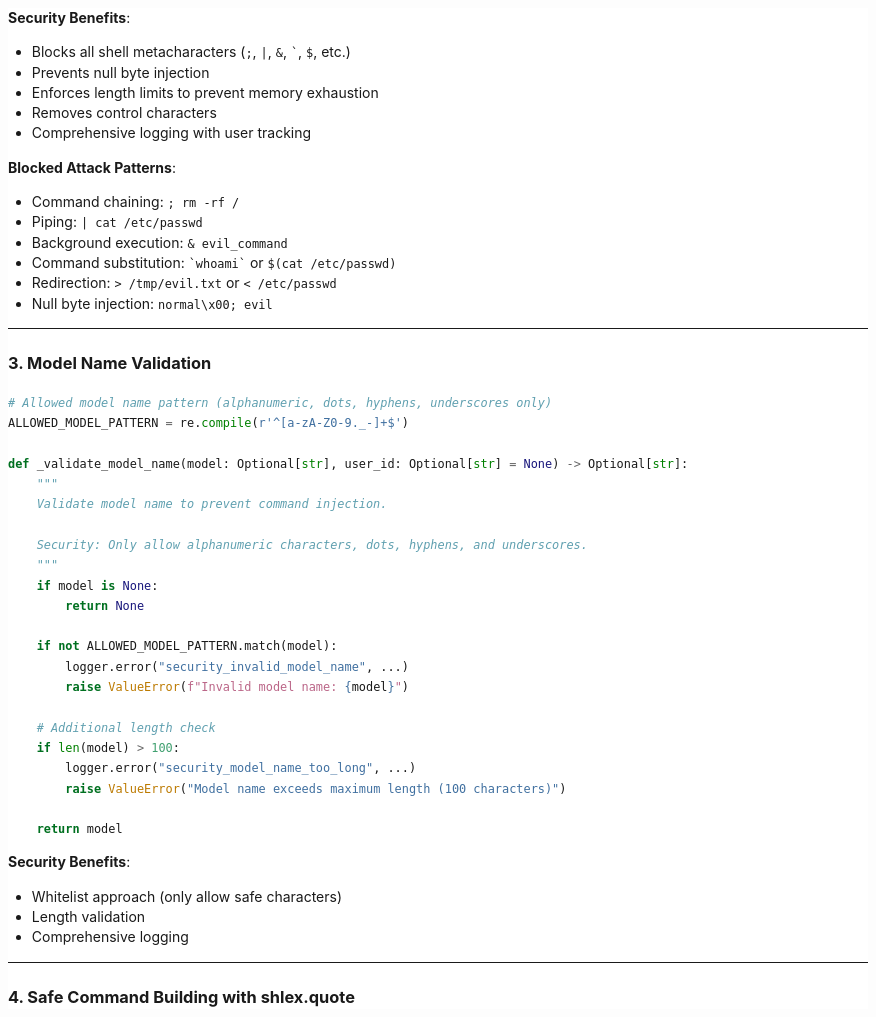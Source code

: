 **Security Benefits**:
- Blocks all shell metacharacters (`;`, `|`, `&`, `` ` ``, `$`, etc.)
- Prevents null byte injection
- Enforces length limits to prevent memory exhaustion
- Removes control characters
- Comprehensive logging with user tracking

**Blocked Attack Patterns**:
- Command chaining: `; rm -rf /`
- Piping: `| cat /etc/passwd`
- Background execution: `& evil_command`
- Command substitution: `` `whoami` `` or `$(cat /etc/passwd)`
- Redirection: `> /tmp/evil.txt` or `< /etc/passwd`
- Null byte injection: `normal\x00; evil`

---

### 3. Model Name Validation

```python
# Allowed model name pattern (alphanumeric, dots, hyphens, underscores only)
ALLOWED_MODEL_PATTERN = re.compile(r'^[a-zA-Z0-9._-]+$')

def _validate_model_name(model: Optional[str], user_id: Optional[str] = None) -> Optional[str]:
    """
    Validate model name to prevent command injection.

    Security: Only allow alphanumeric characters, dots, hyphens, and underscores.
    """
    if model is None:
        return None

    if not ALLOWED_MODEL_PATTERN.match(model):
        logger.error("security_invalid_model_name", ...)
        raise ValueError(f"Invalid model name: {model}")

    # Additional length check
    if len(model) > 100:
        logger.error("security_model_name_too_long", ...)
        raise ValueError("Model name exceeds maximum length (100 characters)")

    return model
```

**Security Benefits**:
- Whitelist approach (only allow safe characters)
- Length validation
- Comprehensive logging

---

### 4. Safe Command Building with shlex.quote
